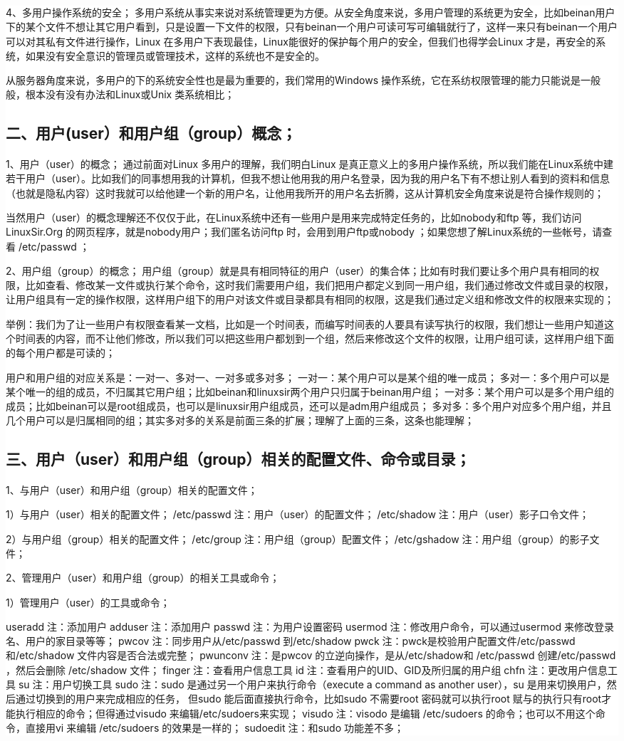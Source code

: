 4、多用户操作系统的安全；
多用户系统从事实来说对系统管理更为方便。从安全角度来说，多用户管理的系统更为安全，比如beinan用户下的某个文件不想让其它用户看到，只是设置一下文件的权限，只有beinan一个用户可读可写可编辑就行了，这样一来只有beinan一个用户可以对其私有文件进行操作，Linux 在多用户下表现最佳，Linux能很好的保护每个用户的安全，但我们也得学会Linux 才是，再安全的系统，如果没有安全意识的管理员或管理技术，这样的系统也不是安全的。

从服务器角度来说，多用户的下的系统安全性也是最为重要的，我们常用的Windows 操作系统，它在系纺权限管理的能力只能说是一般般，根本没有没有办法和Linux或Unix 类系统相比；

## 二、用户(user）和用户组（group）概念；

1、用户（user）的概念；
通过前面对Linux 多用户的理解，我们明白Linux 是真正意义上的多用户操作系统，所以我们能在Linux系统中建若干用户（user）。比如我们的同事想用我的计算机，但我不想让他用我的用户名登录，因为我的用户名下有不想让别人看到的资料和信息（也就是隐私内容）这时我就可以给他建一个新的用户名，让他用我所开的用户名去折腾，这从计算机安全角度来说是符合操作规则的；

当然用户（user）的概念理解还不仅仅于此，在Linux系统中还有一些用户是用来完成特定任务的，比如nobody和ftp 等，我们访问LinuxSir.Org 的网页程序，就是nobody用户；我们匿名访问ftp 时，会用到用户ftp或nobody ；如果您想了解Linux系统的一些帐号，请查看 /etc/passwd ；

2、用户组（group）的概念；
用户组（group）就是具有相同特征的用户（user）的集合体；比如有时我们要让多个用户具有相同的权限，比如查看、修改某一文件或执行某个命令，这时我们需要用户组，我们把用户都定义到同一用户组，我们通过修改文件或目录的权限，让用户组具有一定的操作权限，这样用户组下的用户对该文件或目录都具有相同的权限，这是我们通过定义组和修改文件的权限来实现的；

举例：我们为了让一些用户有权限查看某一文档，比如是一个时间表，而编写时间表的人要具有读写执行的权限，我们想让一些用户知道这个时间表的内容，而不让他们修改，所以我们可以把这些用户都划到一个组，然后来修改这个文件的权限，让用户组可读，这样用户组下面的每个用户都是可读的；

用户和用户组的对应关系是：一对一、多对一、一对多或多对多；
一对一：某个用户可以是某个组的唯一成员；
多对一：多个用户可以是某个唯一的组的成员，不归属其它用户组；比如beinan和linuxsir两个用户只归属于beinan用户组；
一对多：某个用户可以是多个用户组的成员；比如beinan可以是root组成员，也可以是linuxsir用户组成员，还可以是adm用户组成员；
多对多：多个用户对应多个用户组，并且几个用户可以是归属相同的组；其实多对多的关系是前面三条的扩展；理解了上面的三条，这条也能理解；

## 三、用户（user）和用户组（group）相关的配置文件、命令或目录；

1、与用户（user）和用户组（group）相关的配置文件；

1）与用户（user）相关的配置文件；
/etc/passwd 注：用户（user）的配置文件；
/etc/shadow 注：用户（user）影子口令文件；

2）与用户组（group）相关的配置文件；
/etc/group 注：用户组（group）配置文件；
/etc/gshadow 注：用户组（group）的影子文件；

2、管理用户（user）和用户组（group）的相关工具或命令；

1）管理用户（user）的工具或命令；

 
useradd 注：添加用户
adduser 注：添加用户
passwd 注：为用户设置密码
usermod 注：修改用户命令，可以通过usermod 来修改登录名、用户的家目录等等；
pwcov 注：同步用户从/etc/passwd 到/etc/shadow
pwck 注：pwck是校验用户配置文件/etc/passwd 和/etc/shadow 文件内容是否合法或完整；
pwunconv 注：是pwcov 的立逆向操作，是从/etc/shadow和 /etc/passwd 创建/etc/passwd ，然后会删除 /etc/shadow 文件；
finger 注：查看用户信息工具 id 注：查看用户的UID、GID及所归属的用户组 chfn 注：更改用户信息工具
su 注：用户切换工具 sudo 注：sudo 是通过另一个用户来执行命令（execute a command as another user），su 是用来切换用户，然后通过切换到的用户来完成相应的任务，
但sudo 能后面直接执行命令，比如sudo 不需要root 密码就可以执行root 赋与的执行只有root才能执行相应的命令；但得通过visudo 来编辑/etc/sudoers来实现；
visudo 注：visodo 是编辑 /etc/sudoers 的命令；也可以不用这个命令，直接用vi 来编辑 /etc/sudoers 的效果是一样的；
sudoedit 注：和sudo 功能差不多；
 